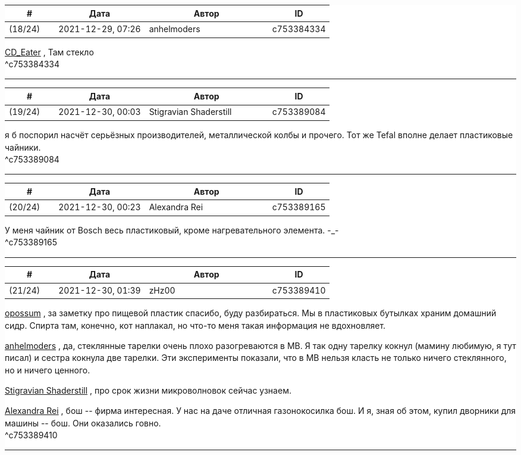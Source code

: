 
|         #         |              Дата              |                     Автор                     |           ID           |
| --- | --- | --- | --- |
| (18/24) | 2021-12-29, 07:26 | anhelmoders | c753384334 |

  
  [CD\_Eater](https://cd-eater.diary.ru "Записки ДискоЕда")  , Там стекло   
 ^c753384334

---



|         #         |              Дата              |                     Автор                     |           ID           |
| --- | --- | --- | --- |
| (19/24) | 2021-12-30, 00:03 | Stigravian Shaderstill | c753389084 |

  
 я б поспорил насчёт серьёзных производителей, металлической колбы и прочего. Тот же Tefal вполне делает пластиковые чайники.   
 ^c753389084

---



|         #         |              Дата              |                     Автор                     |           ID           |
| --- | --- | --- | --- |
| (20/24) | 2021-12-30, 00:23 | Alexandra Rei | c753389165 |

  
  У меня чайник от Bosch весь пластиковый, кроме нагревательного элемента. -\_-    
 ^c753389165

---



|         #         |              Дата              |                     Автор                     |           ID           |
| --- | --- | --- | --- |
| (21/24) | 2021-12-30, 01:39 | zHz00 | c753389410 |

  
  [opossum](https://pssm.diary.ru "змей о двух головах")  , за заметку про пищевой пластик спасибо, буду разбираться. Мы в пластиковых бутылках храним домашний сидр. Спирта там, конечно, кот наплакал, но что-то меня такая информация не вдохновляет.   
   
  [anhelmoders](https://anhelmoders.diary.ru "No plans. Only wonders.")  , да, стеклянные тарелки очень плохо разогреваются в МВ. Я так одну тарелку кокнул (мамину любимую, я тут писал) и сестра кокнула две тарелки. Эти эксперименты показали, что в МВ нельзя класть не только ничего стеклянного, но и ничего ценного.   
   
  [Stigravian Shaderstill](https://stigravian.diary.ru "Science, Death, Rock-n-Roll")  , про срок жизни микроволновок сейчас узнаем.   
   
  [Alexandra Rei](https://Alexandra-world.diary.ru "[REAL]")  , бош -- фирма интересная. У нас на даче отличная газонокосилка бош. И я, зная об этом, купил дворники для машины -- бош. Они оказались говно.   
 ^c753389410

---